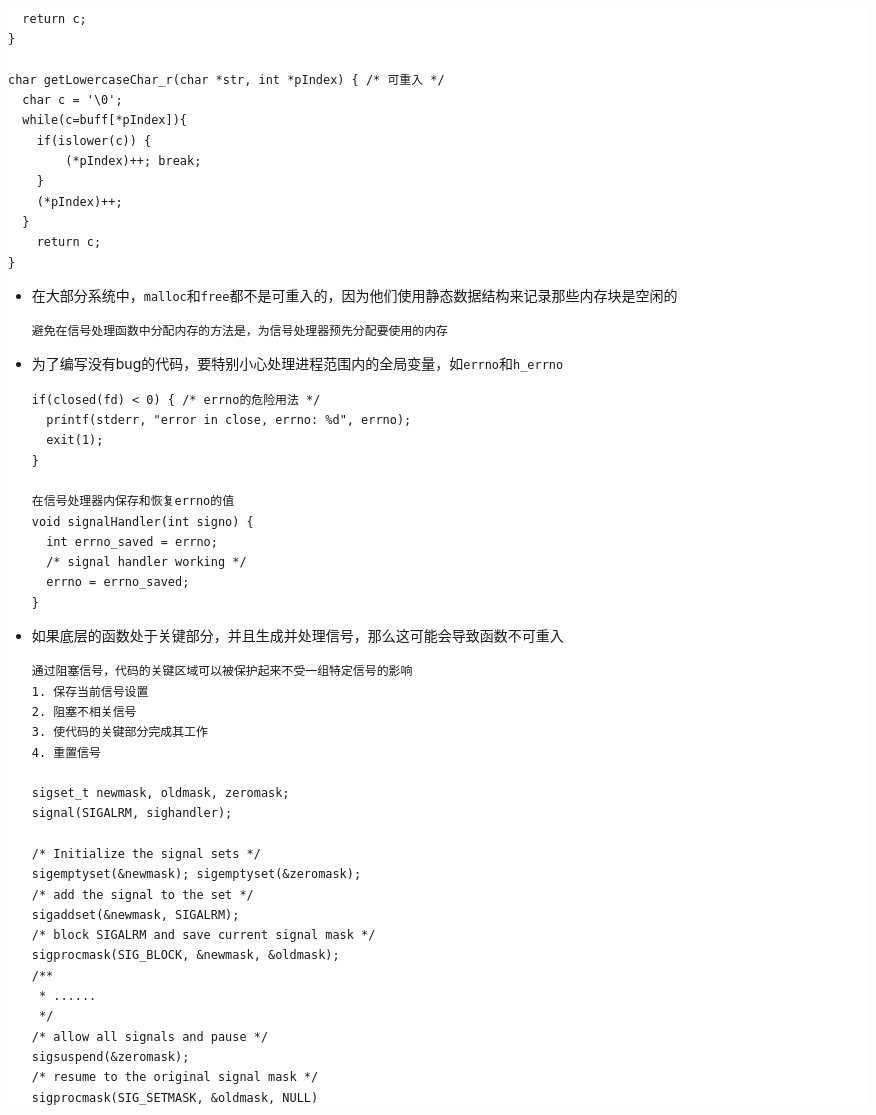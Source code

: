  ```
    return c;
  }

  char getLowercaseChar_r(char *str, int *pIndex) { /* 可重入 */ 
    char c = '\0';
    while(c=buff[*pIndex]){
      if(islower(c)) {
          (*pIndex)++; break;
      }
      (*pIndex)++;
    }
      return c;
  }
  ```
- 在大部分系统中，`malloc`和`free`都不是可重入的，因为他们使用静态数据结构来记录那些内存块是空闲的
  ```
  避免在信号处理函数中分配内存的方法是，为信号处理器预先分配要使用的内存
  ```
- 为了编写没有bug的代码，要特别小心处理进程范围内的全局变量，如`errno`和`h_errno`
  ```
  if(closed(fd) < 0) { /* errno的危险用法 */
    printf(stderr, "error in close, errno: %d", errno);
    exit(1);
  }

  在信号处理器内保存和恢复errno的值
  void signalHandler(int signo) {
    int errno_saved = errno;
    /* signal handler working */
    errno = errno_saved;
  }
  ```
- 如果底层的函数处于关键部分，并且生成并处理信号，那么这可能会导致函数不可重入
  ```
  通过阻塞信号，代码的关键区域可以被保护起来不受一组特定信号的影响
  1. 保存当前信号设置
  2. 阻塞不相关信号
  3. 使代码的关键部分完成其工作
  4. 重置信号

  sigset_t newmask, oldmask, zeromask;
  signal(SIGALRM, sighandler);
  
  /* Initialize the signal sets */
  sigemptyset(&newmask); sigemptyset(&zeromask);
  /* add the signal to the set */
  sigaddset(&newmask, SIGALRM);
  /* block SIGALRM and save current signal mask */
  sigprocmask(SIG_BLOCK, &newmask, &oldmask);
  /**
   * ......
   */
  /* allow all signals and pause */
  sigsuspend(&zeromask);
  /* resume to the original signal mask */
  sigprocmask(SIG_SETMASK, &oldmask, NULL)
  ```
